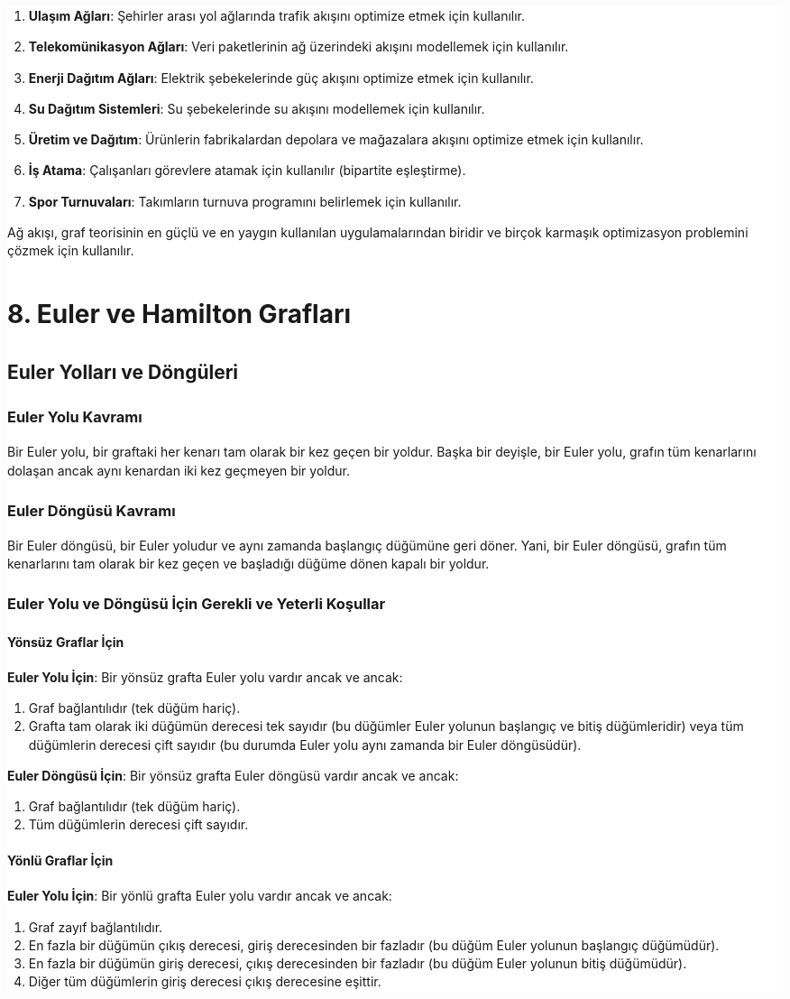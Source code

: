 1. **Ulaşım Ağları**: Şehirler arası yol ağlarında trafik akışını optimize etmek için kullanılır.

2. **Telekomünikasyon Ağları**: Veri paketlerinin ağ üzerindeki akışını modellemek için kullanılır.

3. **Enerji Dağıtım Ağları**: Elektrik şebekelerinde güç akışını optimize etmek için kullanılır.

4. **Su Dağıtım Sistemleri**: Su şebekelerinde su akışını modellemek için kullanılır.

5. **Üretim ve Dağıtım**: Ürünlerin fabrikalardan depolara ve mağazalara akışını optimize etmek için kullanılır.

6. **İş Atama**: Çalışanları görevlere atamak için kullanılır (bipartite eşleştirme).

7. **Spor Turnuvaları**: Takımların turnuva programını belirlemek için kullanılır.

Ağ akışı, graf teorisinin en güçlü ve en yaygın kullanılan uygulamalarından biridir ve birçok karmaşık optimizasyon problemini çözmek için kullanılır.
# 8. Euler ve Hamilton Grafları

## Euler Yolları ve Döngüleri

### Euler Yolu Kavramı

Bir Euler yolu, bir graftaki her kenarı tam olarak bir kez geçen bir yoldur. Başka bir deyişle, bir Euler yolu, grafın tüm kenarlarını dolaşan ancak aynı kenardan iki kez geçmeyen bir yoldur.

### Euler Döngüsü Kavramı

Bir Euler döngüsü, bir Euler yoludur ve aynı zamanda başlangıç düğümüne geri döner. Yani, bir Euler döngüsü, grafın tüm kenarlarını tam olarak bir kez geçen ve başladığı düğüme dönen kapalı bir yoldur.

### Euler Yolu ve Döngüsü İçin Gerekli ve Yeterli Koşullar

#### Yönsüz Graflar İçin

**Euler Yolu İçin**: Bir yönsüz grafta Euler yolu vardır ancak ve ancak:
1. Graf bağlantılıdır (tek düğüm hariç).
2. Grafta tam olarak iki düğümün derecesi tek sayıdır (bu düğümler Euler yolunun başlangıç ve bitiş düğümleridir) veya tüm düğümlerin derecesi çift sayıdır (bu durumda Euler yolu aynı zamanda bir Euler döngüsüdür).

**Euler Döngüsü İçin**: Bir yönsüz grafta Euler döngüsü vardır ancak ve ancak:
1. Graf bağlantılıdır (tek düğüm hariç).
2. Tüm düğümlerin derecesi çift sayıdır.

#### Yönlü Graflar İçin

**Euler Yolu İçin**: Bir yönlü grafta Euler yolu vardır ancak ve ancak:
1. Graf zayıf bağlantılıdır.
2. En fazla bir düğümün çıkış derecesi, giriş derecesinden bir fazladır (bu düğüm Euler yolunun başlangıç düğümüdür).
3. En fazla bir düğümün giriş derecesi, çıkış derecesinden bir fazladır (bu düğüm Euler yolunun bitiş düğümüdür).
4. Diğer tüm düğümlerin giriş derecesi çıkış derecesine eşittir.
